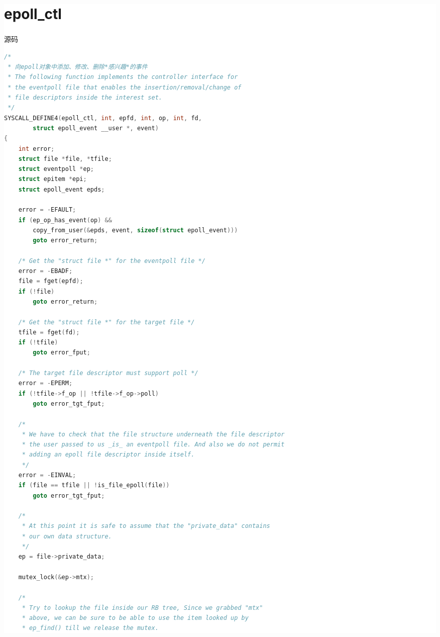 

# epoll_ctl

源码
```c  
/*
 * 向epoll对象中添加、修改、删除*感兴趣*的事件
 * The following function implements the controller interface for
 * the eventpoll file that enables the insertion/removal/change of
 * file descriptors inside the interest set.
 */
SYSCALL_DEFINE4(epoll_ctl, int, epfd, int, op, int, fd,
		struct epoll_event __user *, event)
{
	int error;
	struct file *file, *tfile;
	struct eventpoll *ep;
	struct epitem *epi;
	struct epoll_event epds;

	error = -EFAULT;
	if (ep_op_has_event(op) &&
	    copy_from_user(&epds, event, sizeof(struct epoll_event)))
		goto error_return;

	/* Get the "struct file *" for the eventpoll file */
	error = -EBADF;
	file = fget(epfd);
	if (!file)
		goto error_return;

	/* Get the "struct file *" for the target file */
	tfile = fget(fd);
	if (!tfile)
		goto error_fput;

	/* The target file descriptor must support poll */
	error = -EPERM;
	if (!tfile->f_op || !tfile->f_op->poll)
		goto error_tgt_fput;

	/*
	 * We have to check that the file structure underneath the file descriptor
	 * the user passed to us _is_ an eventpoll file. And also we do not permit
	 * adding an epoll file descriptor inside itself.
	 */
	error = -EINVAL;
	if (file == tfile || !is_file_epoll(file))
		goto error_tgt_fput;

	/*
	 * At this point it is safe to assume that the "private_data" contains
	 * our own data structure.
	 */
	ep = file->private_data;

	mutex_lock(&ep->mtx);

	/*
	 * Try to lookup the file inside our RB tree, Since we grabbed "mtx"
	 * above, we can be sure to be able to use the item looked up by
	 * ep_find() till we release the mutex.
```